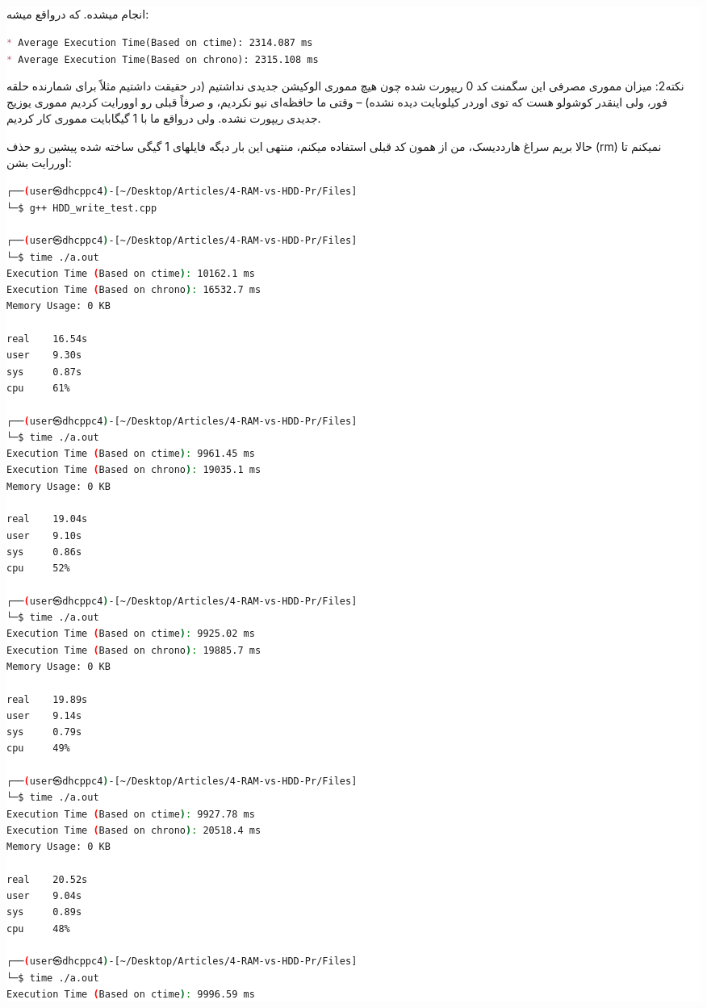 انجام میشده. که در‌واقع میشه:

```md
* Average Execution Time(Based on ctime): 2314.087 ms
* Average Execution Time(Based on chrono): 2315.108 ms
```

نکته2: میزان مموری مصرفی این سگمنت کد 0 ریپورت شده چون هیچ مموری الوکیشن جدیدی نداشتیم (در حقیقت داشتیم مثلاً برای شمارنده حلقه فور، ولی اینقدر کوشولو هست که توی اوردر کیلوبایت دیده نشده) – وقتی ما حافظه‌ای نیو نکردیم، و صرفاً قبلی رو اوورایت کردیم مموری یوزیج جدیدی ریپورت نشده. ولی در‌واقع ما با 1 گیگابایت مموری کار کردیم.

حالا بریم سراغ هارددیسک، من از همون کد قبلی استفاده میکنم، منتهی این بار دیگه فایلهای 1 گیگی ساخته شده پیشین رو حذف (rm) نمیکنم تا اوررایت بشن:

```bash
┌──(user㉿dhcppc4)-[~/Desktop/Articles/4-RAM-vs-HDD-Pr/Files]
└─$ g++ HDD_write_test.cpp    
                                                                                                                   
┌──(user㉿dhcppc4)-[~/Desktop/Articles/4-RAM-vs-HDD-Pr/Files]
└─$ time ./a.out 
Execution Time (Based on ctime): 10162.1 ms
Execution Time (Based on chrono): 16532.7 ms
Memory Usage: 0 KB

real    16.54s
user    9.30s
sys     0.87s
cpu     61%
                                                                                                                   
┌──(user㉿dhcppc4)-[~/Desktop/Articles/4-RAM-vs-HDD-Pr/Files]
└─$ time ./a.out
Execution Time (Based on ctime): 9961.45 ms
Execution Time (Based on chrono): 19035.1 ms
Memory Usage: 0 KB

real    19.04s
user    9.10s
sys     0.86s
cpu     52%
                                                                                                                   
┌──(user㉿dhcppc4)-[~/Desktop/Articles/4-RAM-vs-HDD-Pr/Files]
└─$ time ./a.out
Execution Time (Based on ctime): 9925.02 ms
Execution Time (Based on chrono): 19885.7 ms
Memory Usage: 0 KB

real    19.89s
user    9.14s
sys     0.79s
cpu     49%
                                                                                                                   
┌──(user㉿dhcppc4)-[~/Desktop/Articles/4-RAM-vs-HDD-Pr/Files]
└─$ time ./a.out
Execution Time (Based on ctime): 9927.78 ms
Execution Time (Based on chrono): 20518.4 ms
Memory Usage: 0 KB

real    20.52s
user    9.04s
sys     0.89s
cpu     48%
                                                                                                                   
┌──(user㉿dhcppc4)-[~/Desktop/Articles/4-RAM-vs-HDD-Pr/Files]
└─$ time ./a.out
Execution Time (Based on ctime): 9996.59 ms
```